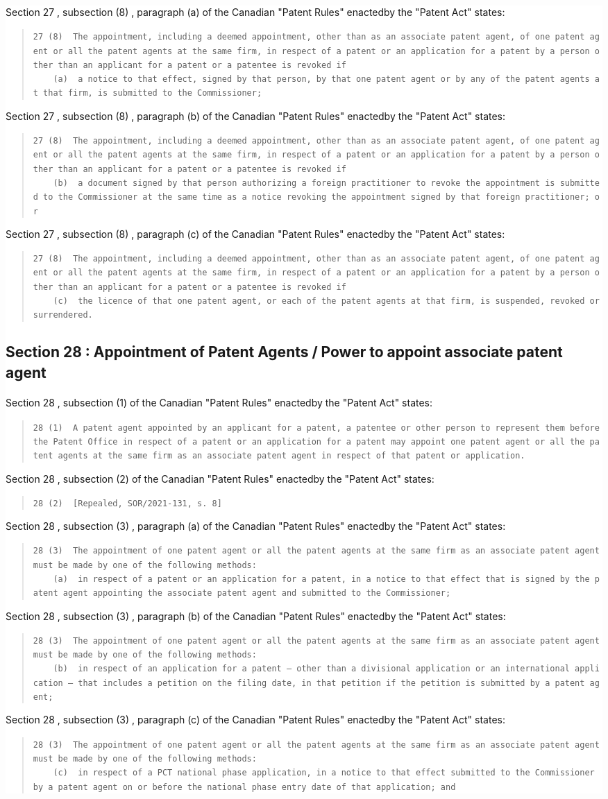 Section 27 , subsection (8) , paragraph (a)  of the Canadian "Patent Rules" enactedby the "Patent Act" states:
>     27 (8)  The appointment, including a deemed appointment, other than as an associate patent agent, of one patent agent or all the patent agents at the same firm, in respect of a patent or an application for a patent by a person other than an applicant for a patent or a patentee is revoked if
>         (a)  a notice to that effect, signed by that person, by that one patent agent or by any of the patent agents at that firm, is submitted to the Commissioner;

Section 27 , subsection (8) , paragraph (b)  of the Canadian "Patent Rules" enactedby the "Patent Act" states:
>     27 (8)  The appointment, including a deemed appointment, other than as an associate patent agent, of one patent agent or all the patent agents at the same firm, in respect of a patent or an application for a patent by a person other than an applicant for a patent or a patentee is revoked if
>         (b)  a document signed by that person authorizing a foreign practitioner to revoke the appointment is submitted to the Commissioner at the same time as a notice revoking the appointment signed by that foreign practitioner; or

Section 27 , subsection (8) , paragraph (c)  of the Canadian "Patent Rules" enactedby the "Patent Act" states:
>     27 (8)  The appointment, including a deemed appointment, other than as an associate patent agent, of one patent agent or all the patent agents at the same firm, in respect of a patent or an application for a patent by a person other than an applicant for a patent or a patentee is revoked if
>         (c)  the licence of that one patent agent, or each of the patent agents at that firm, is suspended, revoked or surrendered.


Section 28  : Appointment of Patent Agents / Power to appoint associate patent agent
------------------------------------------------------------------------------------

Section 28 , subsection (1)  of the Canadian "Patent Rules" enactedby the "Patent Act" states:
>     28 (1)  A patent agent appointed by an applicant for a patent, a patentee or other person to represent them before the Patent Office in respect of a patent or an application for a patent may appoint one patent agent or all the patent agents at the same firm as an associate patent agent in respect of that patent or application.

Section 28 , subsection (2)  of the Canadian "Patent Rules" enactedby the "Patent Act" states:
>     28 (2)  [Repealed, SOR/2021-131, s. 8]

Section 28 , subsection (3) , paragraph (a)  of the Canadian "Patent Rules" enactedby the "Patent Act" states:
>     28 (3)  The appointment of one patent agent or all the patent agents at the same firm as an associate patent agent must be made by one of the following methods:
>         (a)  in respect of a patent or an application for a patent, in a notice to that effect that is signed by the patent agent appointing the associate patent agent and submitted to the Commissioner;

Section 28 , subsection (3) , paragraph (b)  of the Canadian "Patent Rules" enactedby the "Patent Act" states:
>     28 (3)  The appointment of one patent agent or all the patent agents at the same firm as an associate patent agent must be made by one of the following methods:
>         (b)  in respect of an application for a patent — other than a divisional application or an international application — that includes a petition on the filing date, in that petition if the petition is submitted by a patent agent;

Section 28 , subsection (3) , paragraph (c)  of the Canadian "Patent Rules" enactedby the "Patent Act" states:
>     28 (3)  The appointment of one patent agent or all the patent agents at the same firm as an associate patent agent must be made by one of the following methods:
>         (c)  in respect of a PCT national phase application, in a notice to that effect submitted to the Commissioner by a patent agent on or before the national phase entry date of that application; and
